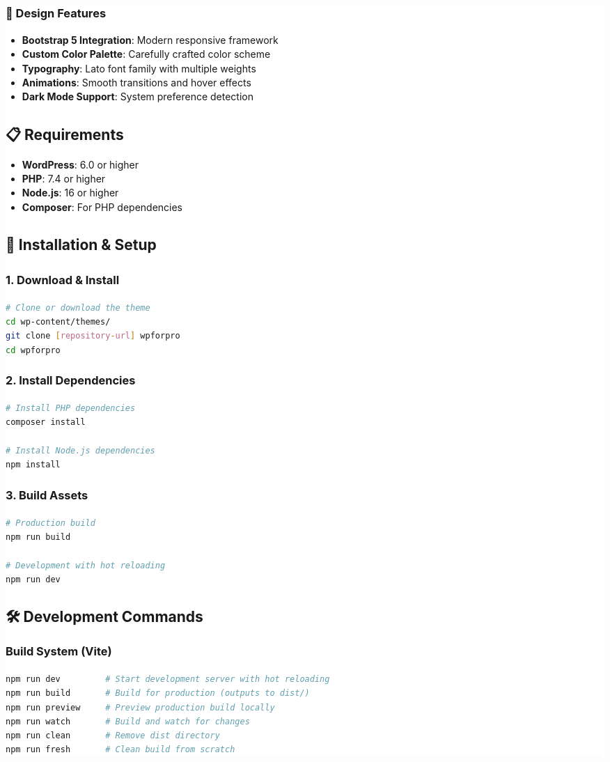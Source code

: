 ### 🎨 Design Features

- **Bootstrap 5 Integration**: Modern responsive framework
- **Custom Color Palette**: Carefully crafted color scheme
- **Typography**: Lato font family with multiple weights
- **Animations**: Smooth transitions and hover effects
- **Dark Mode Support**: System preference detection

## 📋 Requirements

- **WordPress**: 6.0 or higher
- **PHP**: 7.4 or higher
- **Node.js**: 16 or higher
- **Composer**: For PHP dependencies

## 🚀 Installation & Setup

### 1. Download & Install

```bash
# Clone or download the theme
cd wp-content/themes/
git clone [repository-url] wpforpro
cd wpforpro
```

### 2. Install Dependencies

```bash
# Install PHP dependencies
composer install

# Install Node.js dependencies
npm install
```

### 3. Build Assets

```bash
# Production build
npm run build

# Development with hot reloading
npm run dev
```

## 🛠️ Development Commands

### Build System (Vite)
```bash
npm run dev         # Start development server with hot reloading
npm run build       # Build for production (outputs to dist/)
npm run preview     # Preview production build locally
npm run watch       # Build and watch for changes
npm run clean       # Remove dist directory
npm run fresh       # Clean build from scratch
```

